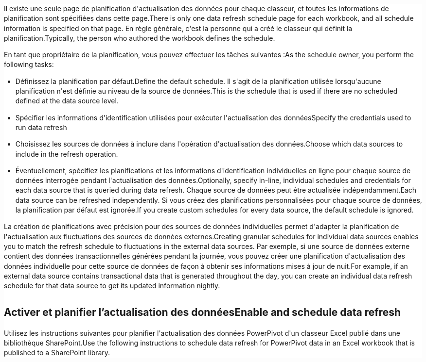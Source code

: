  <span data-ttu-id="13e57-133">Il existe une seule page de planification d'actualisation des données pour chaque classeur, et toutes les informations de planification sont spécifiées dans cette page.</span><span class="sxs-lookup"><span data-stu-id="13e57-133">There is only one data refresh schedule page for each workbook, and all schedule information is specified on that page.</span></span> <span data-ttu-id="13e57-134">En règle générale, c'est la personne qui a créé le classeur qui définit la planification.</span><span class="sxs-lookup"><span data-stu-id="13e57-134">Typically, the person who authored the workbook defines the schedule.</span></span>  
  
 <span data-ttu-id="13e57-135">En tant que propriétaire de la planification, vous pouvez effectuer les tâches suivantes :</span><span class="sxs-lookup"><span data-stu-id="13e57-135">As the schedule owner, you perform the following tasks:</span></span>  
  
-   <span data-ttu-id="13e57-136">Définissez la planification par défaut.</span><span class="sxs-lookup"><span data-stu-id="13e57-136">Define the default schedule.</span></span> <span data-ttu-id="13e57-137">Il s'agit de la planification utilisée lorsqu'aucune planification n'est définie au niveau de la source de données.</span><span class="sxs-lookup"><span data-stu-id="13e57-137">This is the schedule that is used if there are no scheduled defined at the data source level.</span></span>  
  
-   <span data-ttu-id="13e57-138">Spécifier les informations d'identification utilisées pour exécuter l'actualisation des données</span><span class="sxs-lookup"><span data-stu-id="13e57-138">Specify the credentials used to run data refresh</span></span>  
  
-   <span data-ttu-id="13e57-139">Choisissez les sources de données à inclure dans l'opération d'actualisation des données.</span><span class="sxs-lookup"><span data-stu-id="13e57-139">Choose which data sources to include in the refresh operation.</span></span>  
  
-   <span data-ttu-id="13e57-140">Éventuellement, spécifiez les planifications et les informations d'identification individuelles en ligne pour chaque source de données interrogée pendant l'actualisation des données.</span><span class="sxs-lookup"><span data-stu-id="13e57-140">Optionally, specify in-line, individual schedules and credentials for each data source that is queried during data refresh.</span></span> <span data-ttu-id="13e57-141">Chaque source de données peut être actualisée indépendamment.</span><span class="sxs-lookup"><span data-stu-id="13e57-141">Each data source can be refreshed independently.</span></span> <span data-ttu-id="13e57-142">Si vous créez des planifications personnalisées pour chaque source de données, la planification par défaut est ignorée.</span><span class="sxs-lookup"><span data-stu-id="13e57-142">If you create custom schedules for every data source, the default schedule is ignored.</span></span>  
  
 <span data-ttu-id="13e57-143">La création de planifications avec précision pour des sources de données individuelles permet d'adapter la planification de l'actualisation aux fluctuations des sources de données externes.</span><span class="sxs-lookup"><span data-stu-id="13e57-143">Creating granular schedules for individual data sources enables you to match the refresh schedule to fluctuations in the external data sources.</span></span> <span data-ttu-id="13e57-144">Par exemple, si une source de données externe contient des données transactionnelles générées pendant la journée, vous pouvez créer une planification d'actualisation des données individuelle pour cette source de données de façon à obtenir ses informations mises à jour de nuit.</span><span class="sxs-lookup"><span data-stu-id="13e57-144">For example, if an external data source contains transactional data that is generated throughout the day, you can create an individual data refresh schedule for that data source to get its updated information nightly.</span></span>  
  
##  <a name="enable-and-schedule-data-refresh"></a><a name="drenablesched"></a><span data-ttu-id="13e57-145">Activer et planifier l’actualisation des données</span><span class="sxs-lookup"><span data-stu-id="13e57-145">Enable and schedule data refresh</span></span>  
 <span data-ttu-id="13e57-146">Utilisez les instructions suivantes pour planifier l'actualisation des données PowerPivot d'un classeur Excel publié dans une bibliothèque SharePoint.</span><span class="sxs-lookup"><span data-stu-id="13e57-146">Use the following instructions to schedule data refresh for PowerPivot data in an Excel workbook that is published to a SharePoint library.</span></span>  
  